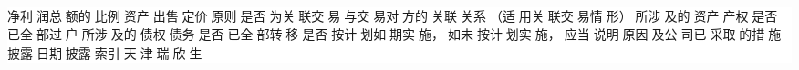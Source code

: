 净利
润总
额的
比例
资产
出售
定价
原则
是否
为关
联交
易
与交
易对
方的
关联
关系
（适
用关
联交
易情
形）
所涉
及的
资产
产权
是否
已全
部过
户
所涉
及的
债权
债务
是否
已全
部转
移
是否
按计
划如
期实
施，
如未
按计
划实
施，
应当
说明
原因
及公
司已
采取
的措
施
披露
日期
披露
索引
天
津
瑞
欣
生